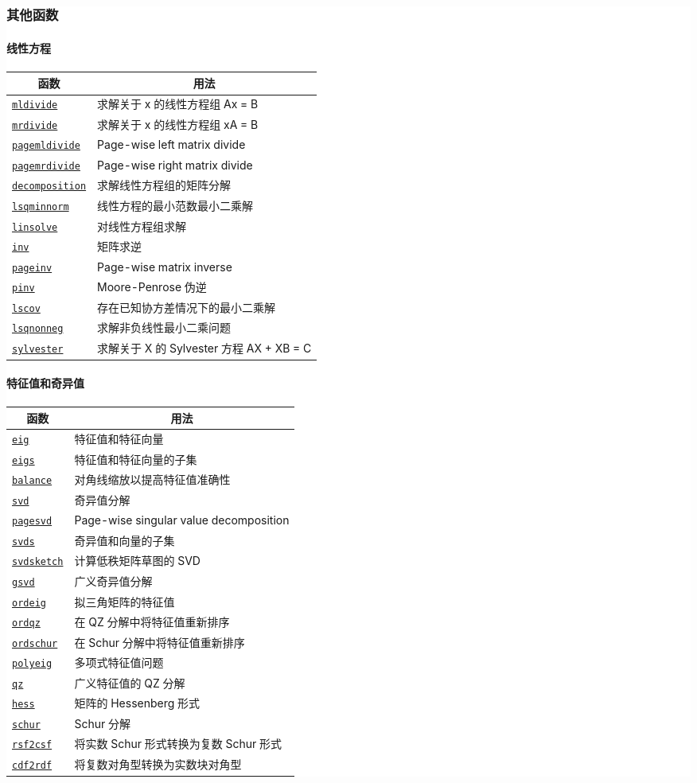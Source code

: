 ### 其他函数

#### 线性方程

| 函数                                                         | 用法                                     |
| ------------------------------------------------------------ | ---------------------------------------- |
| [`mldivide`](https://ww2.mathworks.cn/help/matlab/ref/mldivide.html) | 求解关于 x 的线性方程组 Ax = B           |
| [`mrdivide`](https://ww2.mathworks.cn/help/matlab/ref/mrdivide.html) | 求解关于 x 的线性方程组 xA = B           |
| [`pagemldivide`](https://ww2.mathworks.cn/help/matlab/ref/pagemldivide.html) | Page-wise left matrix divide             |
| [`pagemrdivide`](https://ww2.mathworks.cn/help/matlab/ref/pagemrdivide.html) | Page-wise right matrix divide            |
| [`decomposition`](https://ww2.mathworks.cn/help/matlab/ref/decomposition.html) | 求解线性方程组的矩阵分解                 |
| [`lsqminnorm`](https://ww2.mathworks.cn/help/matlab/ref/lsqminnorm.html) | 线性方程的最小范数最小二乘解             |
| [`linsolve`](https://ww2.mathworks.cn/help/matlab/ref/linsolve.html) | 对线性方程组求解                         |
| [`inv`](https://ww2.mathworks.cn/help/matlab/ref/inv.html)   | 矩阵求逆                                 |
| [`pageinv`](https://ww2.mathworks.cn/help/matlab/ref/pageinv.html) | Page-wise matrix inverse                 |
| [`pinv`](https://ww2.mathworks.cn/help/matlab/ref/pinv.html) | Moore-Penrose 伪逆                       |
| [`lscov`](https://ww2.mathworks.cn/help/matlab/ref/lscov.html) | 存在已知协方差情况下的最小二乘解         |
| [`lsqnonneg`](https://ww2.mathworks.cn/help/matlab/ref/lsqnonneg.html) | 求解非负线性最小二乘问题                 |
| [`sylvester`](https://ww2.mathworks.cn/help/matlab/ref/sylvester.html) | 求解关于 X 的 Sylvester 方程 AX + XB = C |

#### 特征值和奇异值

| 函数                                                         | 用法                                   |
| ------------------------------------------------------------ | -------------------------------------- |
| [`eig`](https://ww2.mathworks.cn/help/matlab/ref/eig.html)   | 特征值和特征向量                       |
| [`eigs`](https://ww2.mathworks.cn/help/matlab/ref/eigs.html) | 特征值和特征向量的子集                 |
| [`balance`](https://ww2.mathworks.cn/help/matlab/ref/balance.html) | 对角线缩放以提高特征值准确性           |
| [`svd`](https://ww2.mathworks.cn/help/matlab/ref/double.svd.html) | 奇异值分解                             |
| [`pagesvd`](https://ww2.mathworks.cn/help/matlab/ref/pagesvd.html) | Page-wise singular value decomposition |
| [`svds`](https://ww2.mathworks.cn/help/matlab/ref/svds.html) | 奇异值和向量的子集                     |
| [`svdsketch`](https://ww2.mathworks.cn/help/matlab/ref/svdsketch.html) | 计算低秩矩阵草图的 SVD                 |
| [`gsvd`](https://ww2.mathworks.cn/help/matlab/ref/gsvd.html) | 广义奇异值分解                         |
| [`ordeig`](https://ww2.mathworks.cn/help/matlab/ref/ordeig.html) | 拟三角矩阵的特征值                     |
| [`ordqz`](https://ww2.mathworks.cn/help/matlab/ref/ordqz.html) | 在 QZ 分解中将特征值重新排序           |
| [`ordschur`](https://ww2.mathworks.cn/help/matlab/ref/ordschur.html) | 在 Schur 分解中将特征值重新排序        |
| [`polyeig`](https://ww2.mathworks.cn/help/matlab/ref/polyeig.html) | 多项式特征值问题                       |
| [`qz`](https://ww2.mathworks.cn/help/matlab/ref/qz.html)     | 广义特征值的 QZ 分解                   |
| [`hess`](https://ww2.mathworks.cn/help/matlab/ref/hess.html) | 矩阵的 Hessenberg 形式                 |
| [`schur`](https://ww2.mathworks.cn/help/matlab/ref/schur.html) | Schur 分解                             |
| [`rsf2csf`](https://ww2.mathworks.cn/help/matlab/ref/rsf2csf.html) | 将实数 Schur 形式转换为复数 Schur 形式 |
| [`cdf2rdf`](https://ww2.mathworks.cn/help/matlab/ref/cdf2rdf.html) | 将复数对角型转换为实数块对角型         |

